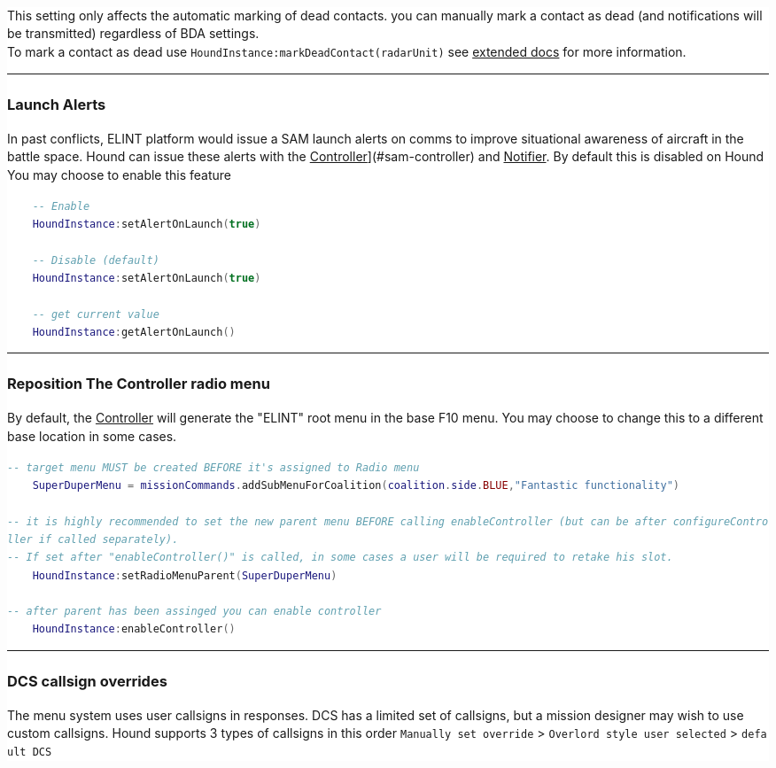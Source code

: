 This setting only affects the automatic marking of dead contacts. you can manually mark a contact as dead (and notifications will be transmitted) regardless of BDA settings.  
To mark a contact as dead use ```HoundInstance:markDeadContact(radarUnit)``` see [extended docs](#more-docs) for more information.

---
### Launch Alerts
In past conflicts, ELINT platform would issue a SAM launch alerts on comms to improve situational awareness of aircraft in the battle space. 
Hound can issue these alerts with the [Controller](#sam-controller)](#sam-controller) and [Notifier](#notifier). By default this is disabled on Hound
You may choose to enable this feature
```lua
    -- Enable
    HoundInstance:setAlertOnLaunch(true)

    -- Disable (default)
    HoundInstance:setAlertOnLaunch(true)

    -- get current value
    HoundInstance:getAlertOnLaunch()
```

---

### Reposition The Controller radio menu

By default, the [Controller](#sam-controller) will generate the "ELINT" root menu in the base F10 menu.
You may choose to change this to a different base location in some cases.  

```lua
-- target menu MUST be created BEFORE it's assigned to Radio menu
    SuperDuperMenu = missionCommands.addSubMenuForCoalition(coalition.side.BLUE,"Fantastic functionality")

-- it is highly recommended to set the new parent menu BEFORE calling enableController (but can be after configureController if called separately). 
-- If set after "enableController()" is called, in some cases a user will be required to retake his slot.
    HoundInstance:setRadioMenuParent(SuperDuperMenu)

-- after parent has been assinged you can enable controller
    HoundInstance:enableController()
```
---
### DCS callsign overrides
The menu system uses user callsigns in responses. DCS has a limited set of callsigns, but a mission designer may wish to use custom callsigns.
Hound supports 3 types of callsigns in this order
`Manually set override` > `Overlord style user selected` > `default DCS`
